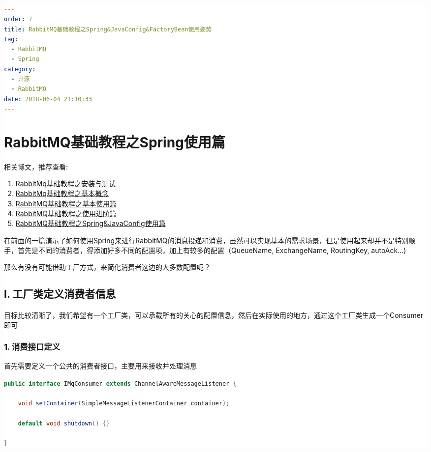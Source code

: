 ```yaml
---
order: 7
title: RabbitMQ基础教程之Spring&JavaConfig&FactoryBean使用姿势
tag:
  - RabbitMQ
  - Spring
category:
  - 开源
  - RabbitMQ
date: 2018-06-04 21:10:33
---
```


# RabbitMQ基础教程之Spring使用篇

相关博文，推荐查看:

1. [RabbitMq基础教程之安装与测试](https://liuyueyi.github.io/hexblog/2018/05/24/RabbitMq%E5%9F%BA%E7%A1%80%E6%95%99%E7%A8%8B%E4%B9%8B%E5%AE%89%E8%A3%85%E4%B8%8E%E6%B5%8B%E8%AF%95/)
2. [RabbitMq基础教程之基本概念](https://liuyueyi.github.io/hexblog/2018/05/27/RabbitMQ%E5%9F%BA%E7%A1%80%E6%95%99%E7%A8%8B%E4%B9%8B%E5%9F%BA%E6%9C%AC%E6%A6%82%E5%BF%B5/)
3. [RabbitMQ基础教程之基本使用篇](https://liuyueyi.github.io/hexblog/2018/05/27/RabbitMQ%E5%9F%BA%E7%A1%80%E6%95%99%E7%A8%8B%E4%B9%8B%E5%9F%BA%E6%9C%AC%E4%BD%BF%E7%94%A8%E7%AF%87/)
4. [RabbitMQ基础教程之使用进阶篇](https://liuyueyi.github.io/hexblog/2018/05/29/RabbitMQ%E5%9F%BA%E7%A1%80%E6%95%99%E7%A8%8B%E4%B9%8B%E4%BD%BF%E7%94%A8%E8%BF%9B%E9%98%B6%E7%AF%87/)
5. [RabbitMQ基础教程之Spring&JavaConfig使用篇](https://blog.hhui.top/hexblog/2018/05/31/RabbitMQ%E5%9F%BA%E7%A1%80%E6%95%99%E7%A8%8B%E4%B9%8BSpring-JavaConfig%E4%BD%BF%E7%94%A8%E7%AF%87/)

在前面的一篇演示了如何使用Spring来进行RabbitMQ的消息投递和消费，虽然可以实现基本的需求场景，但是使用起来却并不是特别顺手，首先是不同的消费者，得添加好多不同的配置项，加上有较多的配置（QueueName, ExchangeName, RoutingKey, autoAck...)

那么有没有可能借助工厂方式，来简化消费者这边的大多数配置呢？



## I. 工厂类定义消费者信息

目标比较清晰了，我们希望有一个工厂类，可以承载所有的关心的配置信息，然后在实际使用的地方，通过这个工厂类生成一个Consumer即可

### 1. 消费接口定义

首先需要定义一个公共的消费者接口，主要用来接收并处理消息

```java
public interface IMqConsumer extends ChannelAwareMessageListener {

    void setContainer(SimpleMessageListenerContainer container);

    default void shutdown() {}

}
```

